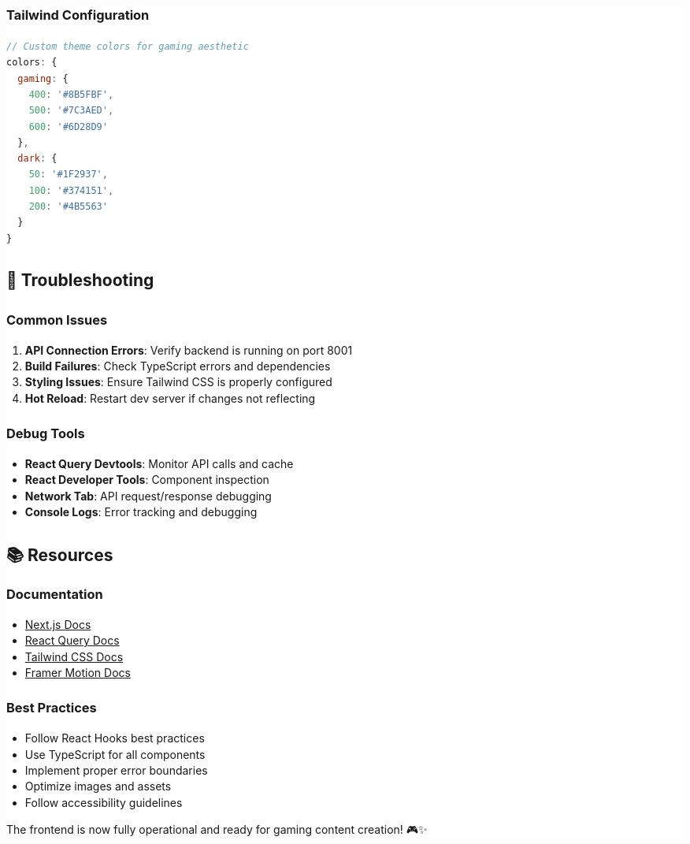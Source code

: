 ### Tailwind Configuration
```javascript
// Custom theme colors for gaming aesthetic
colors: {
  gaming: {
    400: '#8B5FBF',
    500: '#7C3AED',
    600: '#6D28D9'
  },
  dark: {
    50: '#1F2937',
    100: '#374151',
    200: '#4B5563'
  }
}
```

## 🐛 Troubleshooting

### Common Issues
1. **API Connection Errors**: Verify backend is running on port 8001
2. **Build Failures**: Check TypeScript errors and dependencies
3. **Styling Issues**: Ensure Tailwind CSS is properly configured
4. **Hot Reload**: Restart dev server if changes not reflecting

### Debug Tools
- **React Query Devtools**: Monitor API calls and cache
- **React Developer Tools**: Component inspection
- **Network Tab**: API request/response debugging
- **Console Logs**: Error tracking and debugging

## 📚 Resources

### Documentation
- [Next.js Docs](https://nextjs.org/docs)
- [React Query Docs](https://tanstack.com/query/latest)
- [Tailwind CSS Docs](https://tailwindcss.com/docs)
- [Framer Motion Docs](https://www.framer.com/motion/)

### Best Practices
- Follow React Hooks best practices
- Use TypeScript for all components
- Implement proper error boundaries
- Optimize images and assets
- Follow accessibility guidelines

The frontend is now fully operational and ready for gaming content creation! 🎮✨
